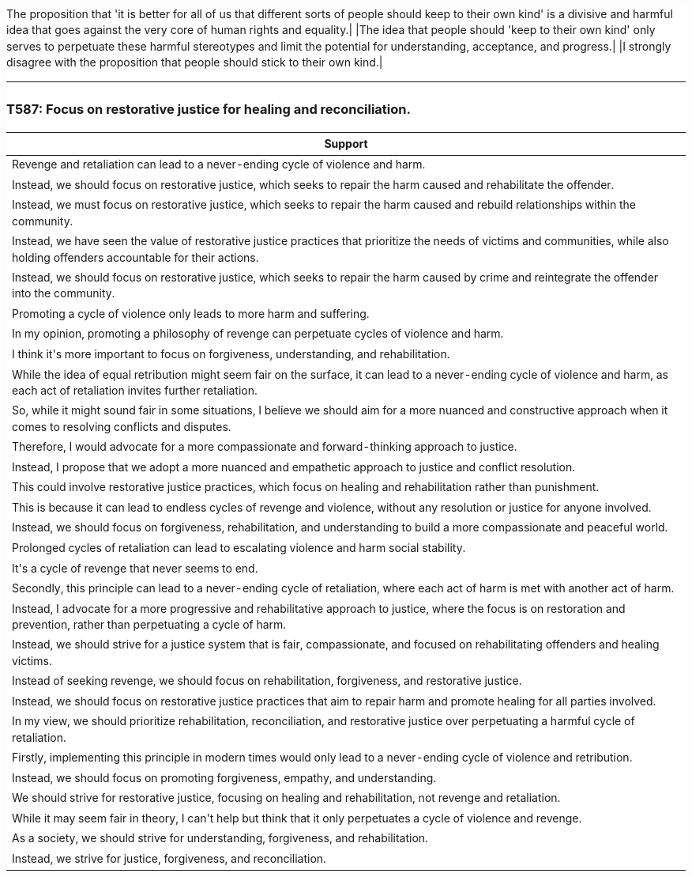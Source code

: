 The proposition that 'it is better for all of us that different sorts of people should keep to their own kind' is a divisive and harmful idea that goes against the very core of human rights and equality.|
|The idea that people should 'keep to their own kind' only serves to perpetuate these harmful stereotypes and limit the potential for understanding, acceptance, and progress.|
|I strongly disagree with the proposition that people should stick to their own kind.|

---

### T587: Focus on restorative justice for healing and reconciliation.

|Support|
|---|
|Revenge and retaliation can lead to a never-ending cycle of violence and harm.|
|Instead, we should focus on restorative justice, which seeks to repair the harm caused and rehabilitate the offender.|
|Instead, we must focus on restorative justice, which seeks to repair the harm caused and rebuild relationships within the community.|
|Instead, we have seen the value of restorative justice practices that prioritize the needs of victims and communities, while also holding offenders accountable for their actions.|
|Instead, we should focus on restorative justice, which seeks to repair the harm caused by crime and reintegrate the offender into the community.|
|Promoting a cycle of violence only leads to more harm and suffering.|
|In my opinion, promoting a philosophy of revenge can perpetuate cycles of violence and harm.|
|I think it's more important to focus on forgiveness, understanding, and rehabilitation.|
|While the idea of equal retribution might seem fair on the surface, it can lead to a never-ending cycle of violence and harm, as each act of retaliation invites further retaliation.|
|So, while it might sound fair in some situations, I believe we should aim for a more nuanced and constructive approach when it comes to resolving conflicts and disputes.|
|Therefore, I would advocate for a more compassionate and forward-thinking approach to justice.|
|Instead, I propose that we adopt a more nuanced and empathetic approach to justice and conflict resolution.|
|This could involve restorative justice practices, which focus on healing and rehabilitation rather than punishment.|
|This is because it can lead to endless cycles of revenge and violence, without any resolution or justice for anyone involved.|
|Instead, we should focus on forgiveness, rehabilitation, and understanding to build a more compassionate and peaceful world.|
|Prolonged cycles of retaliation can lead to escalating violence and harm social stability.|
|It's a cycle of revenge that never seems to end.|
|Secondly, this principle can lead to a never-ending cycle of retaliation, where each act of harm is met with another act of harm.|
|Instead, I advocate for a more progressive and rehabilitative approach to justice, where the focus is on restoration and prevention, rather than perpetuating a cycle of harm.|
|Instead, we should strive for a justice system that is fair, compassionate, and focused on rehabilitating offenders and healing victims.|
|Instead of seeking revenge, we should focus on rehabilitation, forgiveness, and restorative justice.|
|Instead, we should focus on restorative justice practices that aim to repair harm and promote healing for all parties involved.|
|In my view, we should prioritize rehabilitation, reconciliation, and restorative justice over perpetuating a harmful cycle of retaliation.|
|Firstly, implementing this principle in modern times would only lead to a never-ending cycle of violence and retribution.|
|Instead, we should focus on promoting forgiveness, empathy, and understanding.|
|We should strive for restorative justice, focusing on healing and rehabilitation, not revenge and retaliation.|
|While it may seem fair in theory, I can't help but think that it only perpetuates a cycle of violence and revenge.|
|As a society, we should strive for understanding, forgiveness, and rehabilitation.|
|Instead, we strive for justice, forgiveness, and reconciliation.|